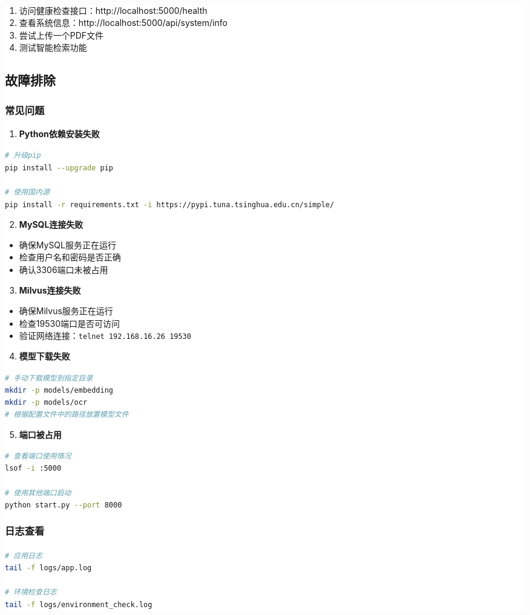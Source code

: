 1. 访问健康检查接口：http://localhost:5000/health
2. 查看系统信息：http://localhost:5000/api/system/info
3. 尝试上传一个PDF文件
4. 测试智能检索功能

## 故障排除

### 常见问题

1. **Python依赖安装失败**
```bash
# 升级pip
pip install --upgrade pip

# 使用国内源
pip install -r requirements.txt -i https://pypi.tuna.tsinghua.edu.cn/simple/
```

2. **MySQL连接失败**
- 确保MySQL服务正在运行
- 检查用户名和密码是否正确
- 确认3306端口未被占用

3. **Milvus连接失败**
- 确保Milvus服务正在运行
- 检查19530端口是否可访问
- 验证网络连接：`telnet 192.168.16.26 19530`

4. **模型下载失败**
```bash
# 手动下载模型到指定目录
mkdir -p models/embedding
mkdir -p models/ocr
# 根据配置文件中的路径放置模型文件
```

5. **端口被占用**
```bash
# 查看端口使用情况
lsof -i :5000

# 使用其他端口启动
python start.py --port 8000
```

### 日志查看

```bash
# 应用日志
tail -f logs/app.log

# 环境检查日志
tail -f logs/environment_check.log
```

